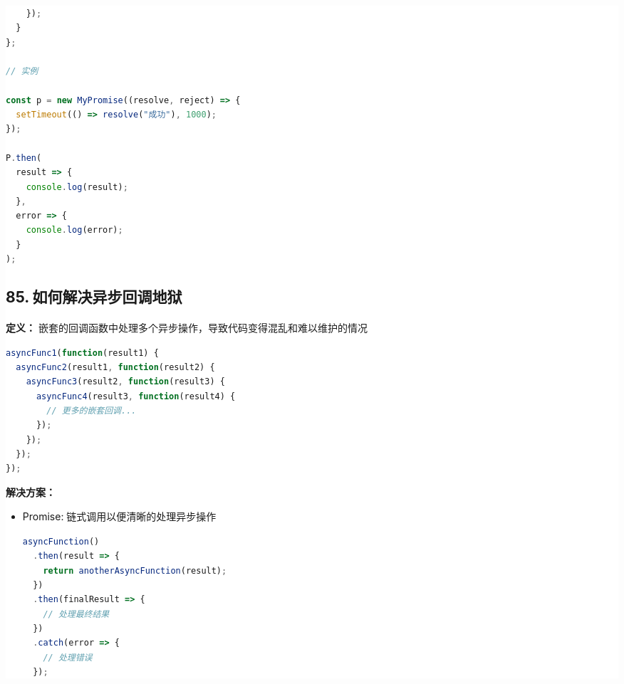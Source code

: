 ```js
    });
  }
};

// 实例

const p = new MyPromise((resolve, reject) => {
  setTimeout(() => resolve("成功"), 1000);
});

P.then(
  result => {
    console.log(result);
  },
  error => {
    console.log(error);
  }
);
```

## 85. 如何解决异步回调地狱

**定义：** 嵌套的回调函数中处理多个异步操作，导致代码变得混乱和难以维护的情况

```js
asyncFunc1(function(result1) {​
  asyncFunc2(result1, function(result2) {​
    asyncFunc3(result2, function(result3) {​
      asyncFunc4(result3, function(result4) {​
        // 更多的嵌套回调...​
      });​
    });​
  });​
});
```

**解决方案：**

- Promise: 链式调用以便清晰的处理异步操作

  ```js
  asyncFunction()
    .then(result => {
      return anotherAsyncFunction(result);
    })
    .then(finalResult => {
      // 处理最终结果
    })
    .catch(error => {
      // 处理错误
    });
  ```
